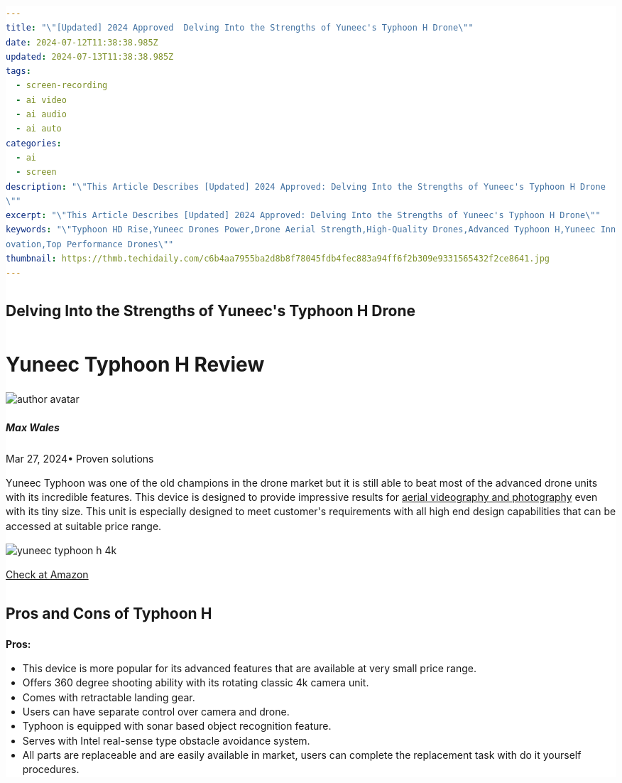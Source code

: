 ```yaml
---
title: "\"[Updated] 2024 Approved  Delving Into the Strengths of Yuneec's Typhoon H Drone\""
date: 2024-07-12T11:38:38.985Z
updated: 2024-07-13T11:38:38.985Z
tags: 
  - screen-recording
  - ai video
  - ai audio
  - ai auto
categories: 
  - ai
  - screen
description: "\"This Article Describes [Updated] 2024 Approved: Delving Into the Strengths of Yuneec's Typhoon H Drone\""
excerpt: "\"This Article Describes [Updated] 2024 Approved: Delving Into the Strengths of Yuneec's Typhoon H Drone\""
keywords: "\"Typhoon HD Rise,Yuneec Drones Power,Drone Aerial Strength,High-Quality Drones,Advanced Typhoon H,Yuneec Innovation,Top Performance Drones\""
thumbnail: https://thmb.techidaily.com/c6b4aa7955ba2d8b8f78045fdb4fec883a94ff6f2b309e9331565432f2ce8641.jpg
---
```


## Delving Into the Strengths of Yuneec's Typhoon H Drone

# Yuneec Typhoon H Review

![author avatar](https://images.wondershare.com/filmora/article-images/max-wales-author.jpg)

##### Max Wales

 Mar 27, 2024• Proven solutions

 Yuneec Typhoon was one of the old champions in the drone market but it is still able to beat most of the advanced drone units with its incredible features. This device is designed to provide impressive results for [aerial videography and photography](https://tools.techidaily.com/wondershare/filmora/download/) even with its tiny size. This unit is especially designed to meet customer's requirements with all high end design capabilities that can be accessed at suitable price range.

![yuneec typhoon h 4k](https://images.wondershare.com/filmora/article-images/yuneec-typhoon-h-4k.jpg)

[Check at Amazon](https://www.amazon.com/gp/product/B01AT4BKFU/ref=as%5Fli%5Ftl?ie=UTF8&tag=vs-flora-20&camp=1789&creative=9325&linkCode=as2&creativeASIN=B01AT4BKFU&linkId=e78ed50f4be15f8e7659a71d593af0c9)

## Pros and Cons of Typhoon H

**Pros:**

* This device is more popular for its advanced features that are available at very small price range.
* Offers 360 degree shooting ability with its rotating classic 4k camera unit.
* Comes with retractable landing gear.
* Users can have separate control over camera and drone.
* Typhoon is equipped with sonar based object recognition feature.
* Serves with Intel real-sense type obstacle avoidance system.
* All parts are replaceable and are easily available in market, users can complete the replacement task with do it yourself procedures.
